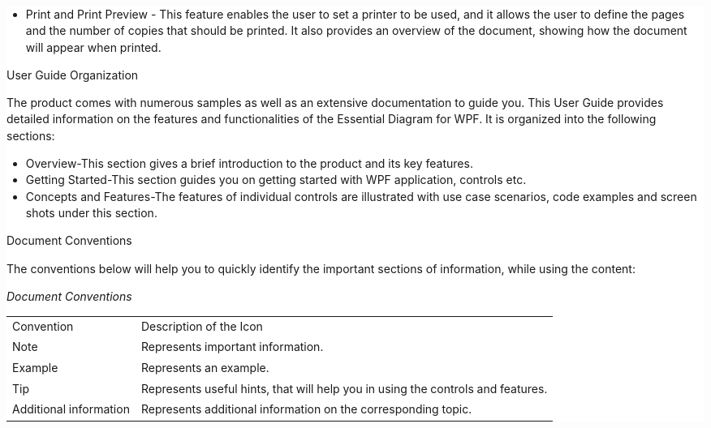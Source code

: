 * Print and Print Preview - This feature enables the user to set a printer to be used, and it allows the user to define the pages and the number of copies that should be printed. It also provides an overview of the document, showing how the document will appear when printed.



User Guide Organization

The product comes with numerous samples as well as an extensive documentation to guide you. This User Guide provides detailed information on the features and functionalities of the Essential Diagram for WPF. It is organized into the following sections:

* Overview-This section gives a brief introduction to the product and its key features.
* Getting Started-This section guides you on getting started with WPF application, controls etc.
* Concepts and Features-The features of individual controls are illustrated with use case scenarios, code examples and screen shots under this section.

Document Conventions 

The conventions below will help you to quickly identify the important sections of information, while using the content:

_Document Conventions_ 

<table>
<tr>
<td>
Convention</td><td>
Description of the Icon</td></tr>
<tr>
<td>
Note</td><td>
Represents important information.</td></tr>
<tr>
<td>
Example</td><td>
Represents an example.</td></tr>
<tr>
<td>
Tip</td><td>
Represents useful hints, that will help you in using the controls and features.</td></tr>
<tr>
<td>
Additional information</td><td>
Represents additional information on the corresponding topic.</td></tr>
</table>


